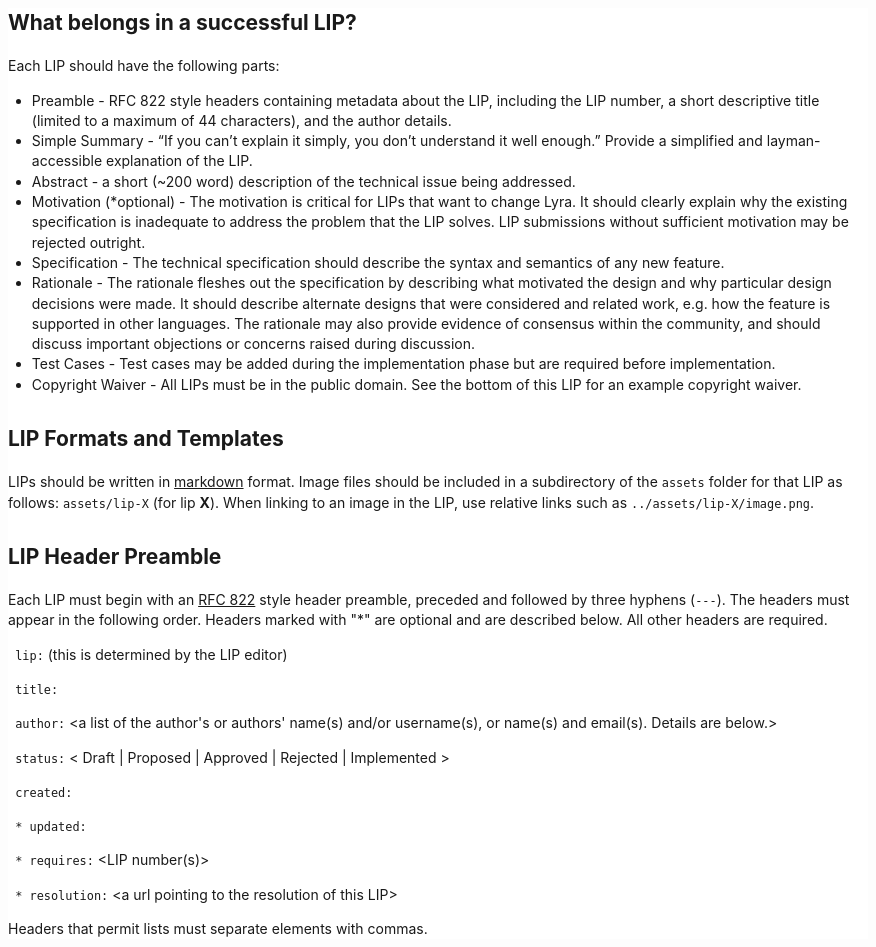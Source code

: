 ## What belongs in a successful LIP?

Each LIP should have the following parts:

- Preamble - RFC 822 style headers containing metadata about the LIP, including the LIP number, a short descriptive title (limited to a maximum of 44 characters), and the author details.
- Simple Summary - “If you can’t explain it simply, you don’t understand it well enough.” Provide a simplified and layman-accessible explanation of the LIP.
- Abstract - a short (~200 word) description of the technical issue being addressed.
- Motivation (*optional) - The motivation is critical for LIPs that want to change Lyra. It should clearly explain why the existing specification is inadequate to address the problem that the LIP solves. LIP submissions without sufficient motivation may be rejected outright.
- Specification - The technical specification should describe the syntax and semantics of any new feature.
- Rationale - The rationale fleshes out the specification by describing what motivated the design and why particular design decisions were made. It should describe alternate designs that were considered and related work, e.g. how the feature is supported in other languages. The rationale may also provide evidence of consensus within the community, and should discuss important objections or concerns raised during discussion.
- Test Cases - Test cases may be added during the implementation phase but are required before implementation.
- Copyright Waiver - All LIPs must be in the public domain. See the bottom of this LIP for an example copyright waiver.

## LIP Formats and Templates

LIPs should be written in [markdown] format.
Image files should be included in a subdirectory of the `assets` folder for that LIP as follows: `assets/lip-X` (for lip **X**). When linking to an image in the LIP, use relative links such as `../assets/lip-X/image.png`.

## LIP Header Preamble

Each LIP must begin with an [RFC 822](https://www.ietf.org/rfc/rfc822.txt) style header preamble, preceded and followed by three hyphens (`---`). The headers must appear in the following order. Headers marked with "*" are optional and are described below. All other headers are required.

` lip:` <LIP number> (this is determined by the LIP editor)

` title:` <LIP title>

` author:` <a list of the author's or authors' name(s) and/or username(s), or name(s) and email(s). Details are below.>

` status:` < Draft \| Proposed \| Approved \| Rejected \| Implemented >

` created:` <date created on>

` * updated:` <comma separated list of dates>

` * requires:` <LIP number(s)>

` * resolution:` \<a url pointing to the resolution of this LIP\>

Headers that permit lists must separate elements with commas.


[the Lyra Discord]: https://discord.gg/P49mj6UbmC
[pull request]: https://github.com/lyra-finance/LIPs/pulls
[markdown]: https://github.com/adam-p/markdown-here/wiki/Markdown-Cheatsheet
[Bitcoin's BIP-0001]: https://github.com/bitcoin/bips
[Python's PEP-0001]: https://www.python.org/dev/peps/
[Lyra Engineering Team]: https://github.com/orgs/lyra-finance/people